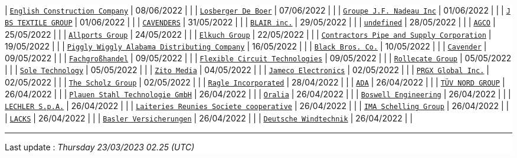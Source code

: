 | [`English Construction Company`](https://google.com/search?q=English+Construction+Company) | 08/06/2022 |   |
| [`Losberger De Boer`](https://google.com/search?q=Losberger+De+Boer) | 07/06/2022 |   |
| [`Groupe J.F. Nadeau Inc`](https://google.com/search?q=Groupe+J.F.+Nadeau+Inc) | 01/06/2022 |   |
| [`JBS TEXTILE GROUP`](https://google.com/search?q=JBS+TEXTILE+GROUP) | 01/06/2022 |   |
| [`CAVENDERS`](https://google.com/search?q=CAVENDERS) | 31/05/2022 |   |
| [`BLAIR inc.`](https://google.com/search?q=BLAIR+inc.) | 29/05/2022 |   |
| [`undefined`](https://google.com/search?q=undefined) | 28/05/2022 |   |
| [`AGCO`](https://google.com/search?q=AGCO) | 25/05/2022 |   |
| [`Allports Group`](https://google.com/search?q=Allports+Group) | 24/05/2022 |   |
| [`Elkuch Group`](https://google.com/search?q=Elkuch+Group) | 22/05/2022 |   |
| [`Contractors Pipe and Supply Corporation`](https://google.com/search?q=Contractors+Pipe+and+Supply+Corporation) | 19/05/2022 |   |
| [`Piggly Wiggly Alabama Distributing Company`](https://google.com/search?q=Piggly+Wiggly+Alabama+Distributing+Company) | 16/05/2022 |   |
| [`Black Bros. Co.`](https://google.com/search?q=Black+Bros.+Co.) | 10/05/2022 |   |
| [`Cavender`](https://google.com/search?q=Cavender) | 09/05/2022 |   |
| [`Fachgroßhandel`](https://google.com/search?q=Fachgro%C3%9Fhandel) | 09/05/2022 |   |
| [`Flexible Circuit Technologies`](https://google.com/search?q=Flexible+Circuit+Technologies) | 09/05/2022 |   |
| [`Rollecate Group`](https://google.com/search?q=Rollecate+Group) | 05/05/2022 |   |
| [`Sole Technology`](https://google.com/search?q=Sole+Technology) | 05/05/2022 |   |
| [`Zito Media`](https://google.com/search?q=Zito+Media) | 04/05/2022 |   |
| [`Jameco Electronics`](https://google.com/search?q=Jameco+Electronics) | 02/05/2022 |   |
| [`PRGX Global Inc.`](https://google.com/search?q=PRGX+Global+Inc.) | 02/05/2022 |   |
| [`The Scholz Group`](https://google.com/search?q=The+Scholz+Group) | 02/05/2022 |   |
| [`Ragle Incorporated`](https://google.com/search?q=Ragle+Incorporated) | 28/04/2022 |   |
| [`ADA`](https://google.com/search?q=ADA) | 26/04/2022 |   |
| [`TÜV NORD GROUP`](https://google.com/search?q=T%C3%9CV+NORD+GROUP) | 26/04/2022 |   |
| [`Plauen Stahl Technologie GmbH`](https://google.com/search?q=Plauen+Stahl+Technologie+GmbH) | 26/04/2022 |   |
| [`Oralia`](https://google.com/search?q=Oralia) | 26/04/2022 |   |
| [`Boswell Engineering`](https://google.com/search?q=Boswell+Engineering) | 26/04/2022 |   |
| [`LECHLER S.p.A.`](https://google.com/search?q=LECHLER+S.p.A.) | 26/04/2022 |   |
| [`Laiteries Reunies Societe cooperative`](https://google.com/search?q=Laiteries+Reunies+Societe+cooperative) | 26/04/2022 |   |
| [`IMA Schelling Group`](https://google.com/search?q=IMA+Schelling+Group) | 26/04/2022 |   |
| [`LACKS`](https://google.com/search?q=LACKS) | 26/04/2022 |   |
| [`Basler Versicherungen`](https://google.com/search?q=Basler+Versicherungen) | 26/04/2022 |   |
| [`Deutsche Windtechnik`](https://google.com/search?q=Deutsche+Windtechnik) | 26/04/2022 |   |

 --- 


Last update : _Thursday 23/03/2023 02.25 (UTC)_
